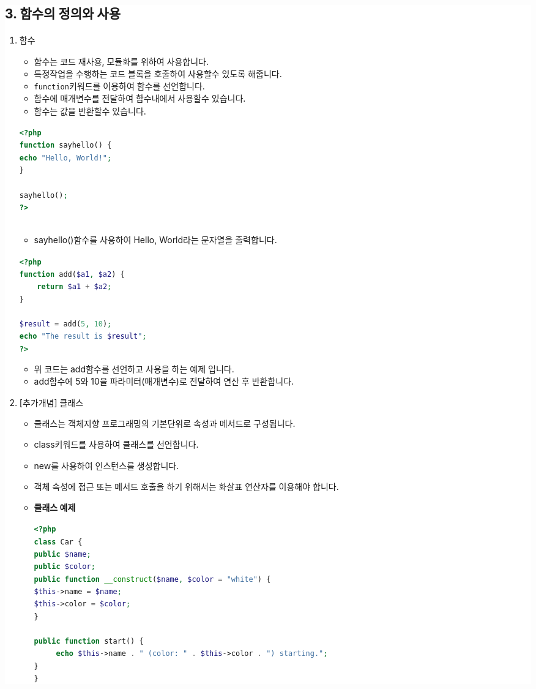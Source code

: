 ## 3. 함수의 정의와 사용
1. 함수
    - 함수는 코드 재사용, 모듈화를 위하여 사용합니다.
    - 특정작업을 수행하는 코드 블록을 호출하여 사용할수 있도록 해줍니다.
    - `function`키워드를 이용하여 함수를 선언합니다.
    - 함수에 매개변수를 전달하여 함수내에서 사용할수 있습니다.
    - 함수는 값을 반환할수 있습니다.

    ```php
    <?php
    function sayhello() {
    echo "Hello, World!";
    }

    sayhello();
    ?>
        
    ```
    - sayhello()함수를 사용하여 Hello, World라는 문자열을 출력합니다.

    ```php
    <?php
    function add($a1, $a2) {
        return $a1 + $a2;
    }

    $result = add(5, 10);
    echo "The result is $result";
    ?>

    
    ```
    - 위 코드는  add함수를 선언하고 사용을 하는 예제 입니다.
    - add함수에 5와 10을 파라미터(매개변수)로 전달하여 연산 후 반환합니다.
    
    
2. [추가개념] 클래스
    - 클래스는 객체지향 프로그래밍의 기본단위로 속성과 메서드로 구성됩니다.
    - class키워드를 사용하여 클래스를 선언합니다.
    - new를 사용하여 인스턴스를 생성합니다.
    - 객체 속성에 접근 또는 메서드 호출을 하기 위해서는 화살표 연산자를 이용해야 합니다.
    
    - **클래스 예제**
        
        ```php
        <?php
        class Car {
        public $name;
        public $color;
        public function __construct($name, $color = "white") {
        $this->name = $name;
        $this->color = $color;
        }

        public function start() {
             echo $this->name . " (color: " . $this->color . ") starting.";
        }
        }
